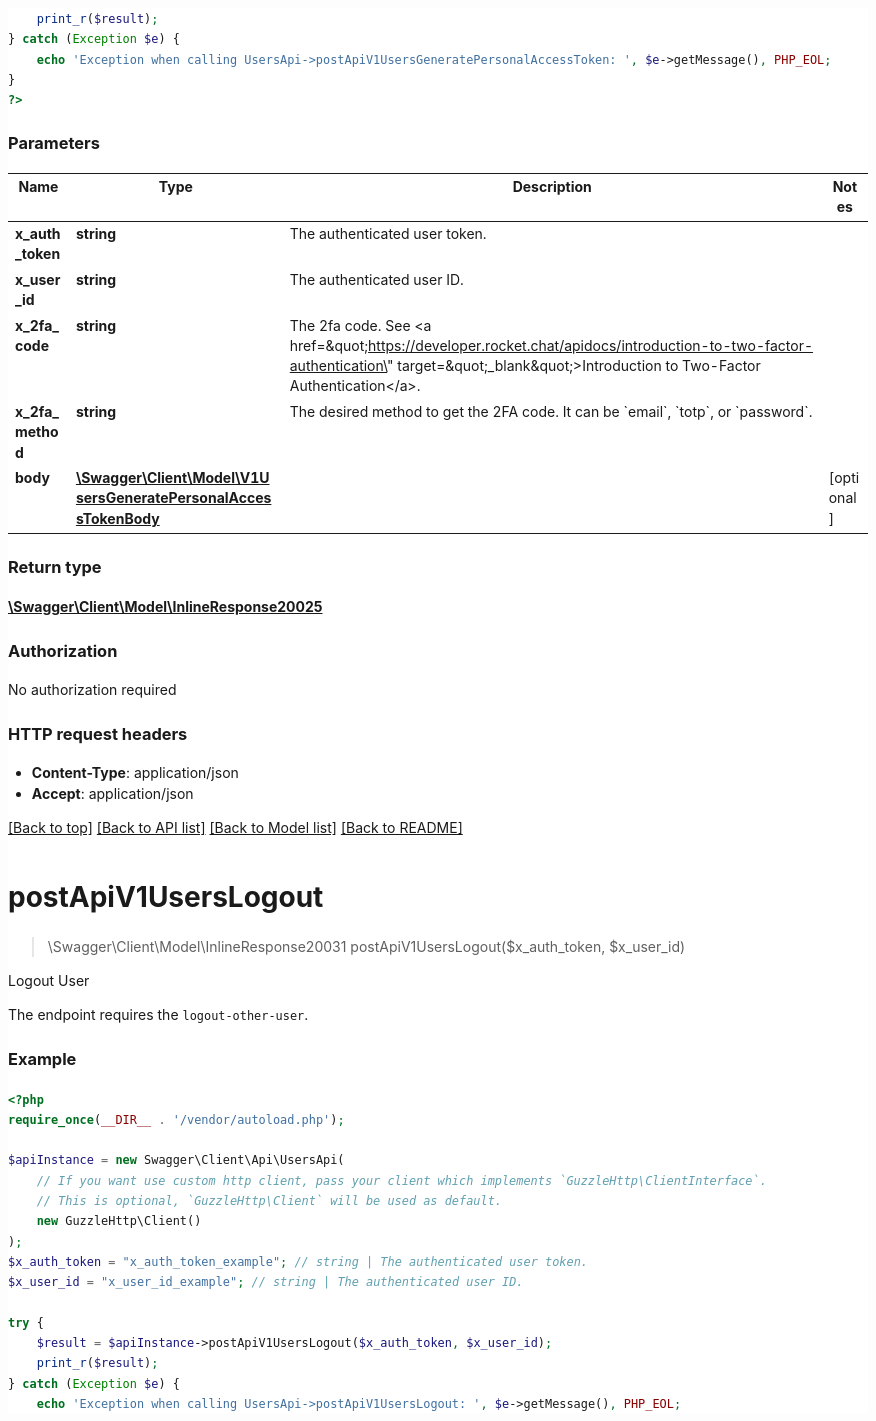 ```php
    print_r($result);
} catch (Exception $e) {
    echo 'Exception when calling UsersApi->postApiV1UsersGeneratePersonalAccessToken: ', $e->getMessage(), PHP_EOL;
}
?>
```

### Parameters

Name | Type | Description  | Notes
------------- | ------------- | ------------- | -------------
 **x_auth_token** | **string**| The authenticated user token. |
 **x_user_id** | **string**| The authenticated user ID. |
 **x_2fa_code** | **string**| The 2fa code. See &lt;a href&#x3D;\&quot;https://developer.rocket.chat/apidocs/introduction-to-two-factor-authentication\&quot; target&#x3D;\&quot;_blank\&quot;&gt;Introduction to Two-Factor Authentication&lt;/a&gt;. |
 **x_2fa_method** | **string**| The desired method to get the 2FA code. It can be &#x60;email&#x60;, &#x60;totp&#x60;, or &#x60;password&#x60;. |
 **body** | [**\Swagger\Client\Model\V1UsersGeneratePersonalAccessTokenBody**](../Model/V1UsersGeneratePersonalAccessTokenBody.md)|  | [optional]

### Return type

[**\Swagger\Client\Model\InlineResponse20025**](../Model/InlineResponse20025.md)

### Authorization

No authorization required

### HTTP request headers

 - **Content-Type**: application/json
 - **Accept**: application/json

[[Back to top]](#) [[Back to API list]](../../README.md#documentation-for-api-endpoints) [[Back to Model list]](../../README.md#documentation-for-models) [[Back to README]](../../README.md)

# **postApiV1UsersLogout**
> \Swagger\Client\Model\InlineResponse20031 postApiV1UsersLogout($x_auth_token, $x_user_id)

Logout User

The endpoint requires the `logout-other-user`.

### Example
```php
<?php
require_once(__DIR__ . '/vendor/autoload.php');

$apiInstance = new Swagger\Client\Api\UsersApi(
    // If you want use custom http client, pass your client which implements `GuzzleHttp\ClientInterface`.
    // This is optional, `GuzzleHttp\Client` will be used as default.
    new GuzzleHttp\Client()
);
$x_auth_token = "x_auth_token_example"; // string | The authenticated user token.
$x_user_id = "x_user_id_example"; // string | The authenticated user ID.

try {
    $result = $apiInstance->postApiV1UsersLogout($x_auth_token, $x_user_id);
    print_r($result);
} catch (Exception $e) {
    echo 'Exception when calling UsersApi->postApiV1UsersLogout: ', $e->getMessage(), PHP_EOL;
```